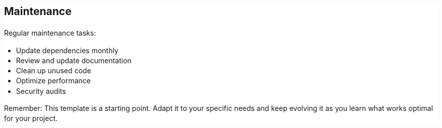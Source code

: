 ## Maintenance

Regular maintenance tasks:

- Update dependencies monthly
- Review and update documentation
- Clean up unused code
- Optimize performance
- Security audits

Remember: This template is a starting point. Adapt it to your specific needs and keep evolving it as you learn what
works optimal for your project.

